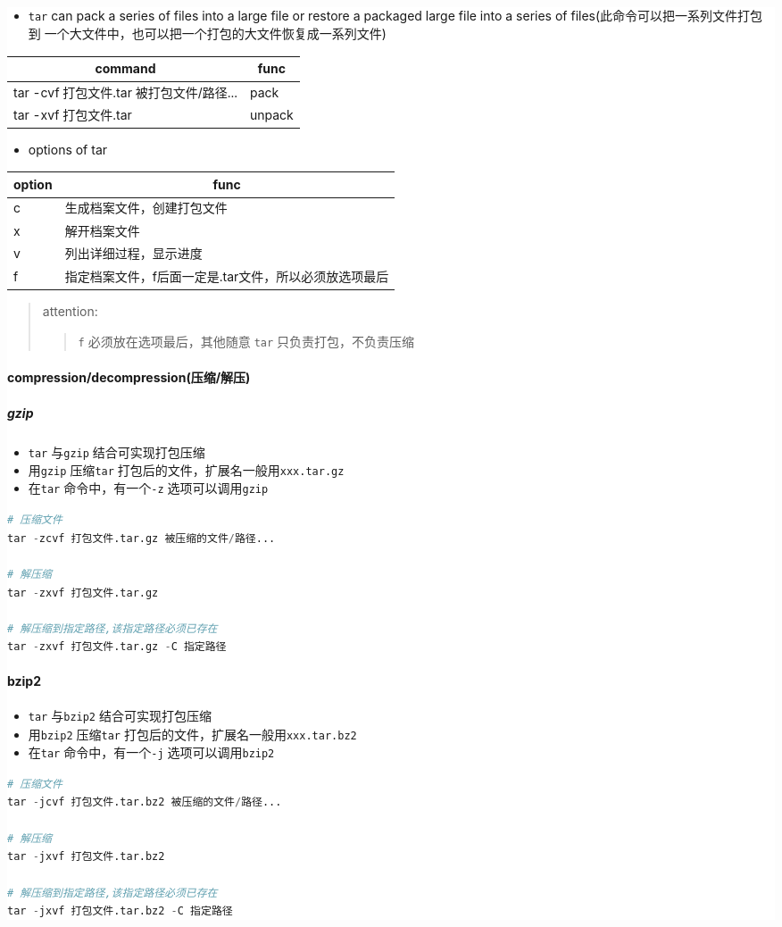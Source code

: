 * `tar` can pack a series of files into a large file or restore a packaged large file into a series of files(此命令可以把一系列文件打包到 一个大文件中，也可以把一个打包的大文件恢复成一系列文件)

| command                                  | func   |
|------------------------------------------|--------|
| tar -cvf 打包文件.tar 被打包文件/路径... | pack   |
| tar -xvf 打包文件.tar                    | unpack |

* options of tar

| option | func                                                  |
|--------|-------------------------------------------------------|
| c      | 生成档案文件，创建打包文件                            |
| x      | 解开档案文件                                          |
| v      | 列出详细过程，显示进度                                |
| f      | 指定档案文件，f后面一定是.tar文件，所以必须放选项最后 |

> attention: 
>> `f` 必须放在选项最后，其他随意
>> `tar` 只负责打包，不负责压缩

#### compression/decompression(压缩/解压)
##### gzip
* `tar` 与`gzip` 结合可实现打包压缩
* 用`gzip` 压缩`tar` 打包后的文件，扩展名一般用`xxx.tar.gz` 
* 在`tar` 命令中，有一个`-z` 选项可以调用`gzip` 
  
```py
# 压缩文件
tar -zcvf 打包文件.tar.gz 被压缩的文件/路径...

# 解压缩
tar -zxvf 打包文件.tar.gz

# 解压缩到指定路径,该指定路径必须已存在
tar -zxvf 打包文件.tar.gz -C 指定路径
```

#### bzip2
* `tar` 与`bzip2` 结合可实现打包压缩
* 用`bzip2` 压缩`tar` 打包后的文件，扩展名一般用`xxx.tar.bz2` 
* 在`tar` 命令中，有一个`-j` 选项可以调用`bzip2` 
  
```py
# 压缩文件
tar -jcvf 打包文件.tar.bz2 被压缩的文件/路径...

# 解压缩
tar -jxvf 打包文件.tar.bz2

# 解压缩到指定路径,该指定路径必须已存在
tar -jxvf 打包文件.tar.bz2 -C 指定路径
```

